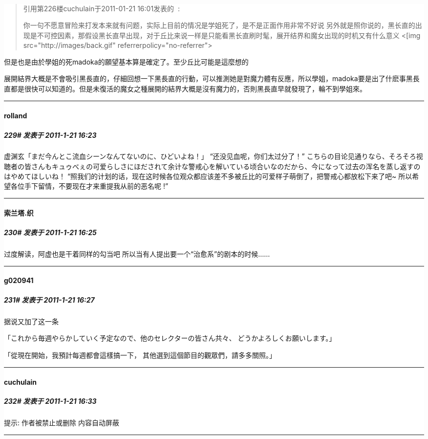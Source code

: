 
<blockquote>引用第226楼cuchulain于2011-01-21 16:01发表的  :

你一句不愿意冒险来打发本来就有问题，实际上目前的情况是学姐死了，是不是正面作用非常不好说
另外就是照你说的，黑长直的出现是不可控因素，那假设黑长直早出现，对于丘比来说一样是只能看黑长直刷时髦，展开结界和魔女出现的时机又有什么意义 <[img src="http://images/back.gif" referrerpolicy="no-referrer"></blockquote>但是也是由於學姐的死madoka的願望基本算是確定了。至少丘比可能是這麼想的

展開結界大概是不會吸引黑長直的，仔細回想一下黑長直的行動，可以推測她是對魔力體有反應，所以學姐，madoka要是出了什麽事黑長直都是很快可以知道的。但是未復活的魔女之種展開的結界大概是沒有魔力的，否則黑長直早就發現了，輪不到學姐來。


-----

####  rolland  
##### 229#       发表于 2011-1-21 16:23


虚渊玄「まだ今んとこ流血シーンなんてないのに、ひどいよね！」
“还没见血呢，你们太过分了！” 
こちらの目论见通りなら、そろそろ视聴者の皆さんもキュゥべぇの可爱らしさにほだされて余计な警戒心を解いている顷合いなのだから、今になって过去の浑名を蒸し返すのはやめてほしいね！
“照我们的计划的话，现在这时候各位观众都应该差不多被丘比的可爱样子萌倒了，把警戒心都放松下来了吧~
所以希望各位手下留情，不要现在才来重提我从前的恶名呢 !”


-----

####  索兰塔.织  
##### 230#       发表于 2011-1-21 16:25


过度解读，阿虚也是干着同样的勾当吧
所以当有人提出要一个“治愈系”的剧本的时候……


-----

####  g020941  
##### 231#       发表于 2011-1-21 16:27


据说又加了这一条

「これから毎週やらかしていく予定なので、他のセレクターの皆さん共々、
どうかよろしくお願いします。」


「從現在開始，我預計每週都會這樣搞一下，
其他選到這個節目的觀眾們，請多多關照。」


-----

####  cuchulain  
##### 232#       发表于 2011-1-21 16:33

提示: 作者被禁止或删除 内容自动屏蔽


-----
